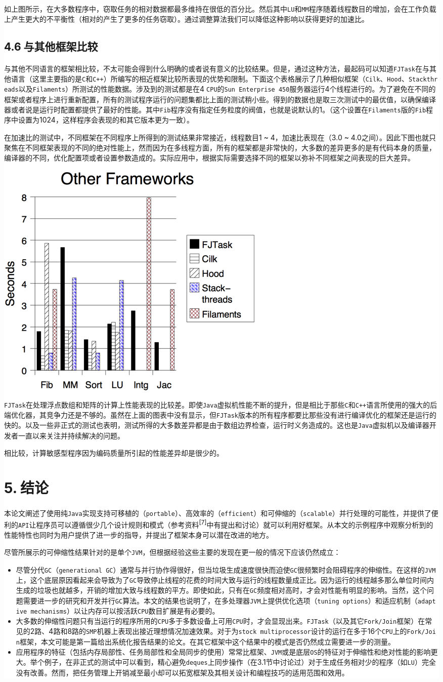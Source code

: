 如上图所示，在大多数程序中，窃取任务的相对数据都最多维持在很低的百分比。然后其中`LU`和`MM`程序随着线程数目的增加，会在工作负载上产生更大的不平衡性（相对的产生了更多的任务窃取）。通过调整算法我们可以降低这种影响以获得更好的加速比。

## 4.6 与其他框架比较

与其他不同语言的框架相比较，不太可能会得到什么明确的或者说有意义的比较结果。但是，通过这种方法，最起码可以知道`FJTask`在与其他语言（这里主要指的是`C`和`C++`）所编写的相近框架比较所表现的优势和限制。下面这个表格展示了几种相似框架（`Cilk`、`Hood`、`Stackthreads`以及`Filaments`）所测试的性能数据。涉及到的测试都是在4 `CPU`的`Sun Enterprise 450`服务器运行4个线程进行的。为了避免在不同的框架或者程序上进行重新配置，所有的测试程序运行的问题集都比上面的测试稍小些。得到的数据也是取三次测试中的最优值，以确保编译器或者说是运行时配置都提供了最好的性能。其中`Fib`程序没有指定任务粒度的阀值，也就是说默认的1。（这个设置在`Filaments`版的`Fib`程序中设置为1024，这样程序会表现的和其它版本更为一致）。

在加速比的测试中，不同框架在不同程序上所得到的测试结果非常接近，线程数目1 \~ 4，加速比表现在（3.0 \~ 4.0之间）。因此下图也就只聚焦在不同框架表现的不同的绝对性能上，然而因为在多线程方面，所有的框架都是非常快的，大多数的差异更多的是有代码本身的质量，编译器的不同，优化配置项或者设置参数造成的。实际应用中，根据实际需要选择不同的框架以弥补不同框架之间表现的巨大差异。

![](figure4-7.png)

`FJTask`在处理浮点数组和矩阵的计算上性能表现的比较差。即使`Java`虚拟机性能不断的提升，但是相比于那些`C`和`C++`语言所使用的强大的后端优化器，其竞争力还是不够的。虽然在上面的图表中没有显示，但`FJTask`版本的所有程序都要比那些没有进行编译优化的框架还是运行的快的。以及一些非正式的测试也表明，测试所得的大多数差异都是由于数组边界检查，运行时义务造成的。这也是`Java`虚拟机以及编译器开发者一直以来关注并持续解决的问题。

相比较，计算敏感型程序因为编码质量所引起的性能差异却是很少的。

# 5. 结论

本论文阐述了使用纯`Java`实现支持可移植的（`portable`）、高效率的（`efficient`）和可伸缩的（`scalable`）并行处理的可能性，并提供了便利的`API`让程序员可以遵循很少几个设计规则和模式（参考资料<sup>[7]</sup>中有提出和讨论）就可以利用好框架。从本文的示例程序中观察分析到的性能特性也同时为用户提供了进一步的指导，并提出了框架本身可以潜在改进的地方。

尽管所展示的可伸缩性结果针对的是单个`JVM`，但根据经验这些主要的发现在更一般的情况下应该仍然成立：

- 尽管分代`GC`（`generational GC`）通常与并行协作得很好，但当垃圾生成速度很快而迫使`GC`很频繁时会阻碍程序的伸缩性。在这样的`JVM`上，这个底层原因看起来会导致为了`GC`导致停止线程的花费的时间大致与运行的线程数量成正比。因为运行的线程越多那么单位时间内生成的垃圾也就越多，开销的增加大致与线程数的平方。即使如此，只有在`GC`频度相对高时，才会对性能有明显的影响。当然，这个问题需要进一步的研究和开发并行`GC`算法。本文的结果也说明了，在多处理器`JVM`上提供优化选项（`tuning options`）和适应机制（`adaptive mechanisms`）以让内存可以按活跃`CPU`数目扩展是有必要的。
- 大多数的伸缩性问题只有当运行的程序所用的`CPU`多于多数设备上可用`CPU`时，才会显现出来。`FJTask`（以及其它`Fork/Join`框架）在常见的2路、4路和8路的`SMP`机器上表现出接近理想情况加速效果。对于为`stock multiprocessor`设计的运行在多于16个`CPU`上的`Fork/Join`框架，本文可能是第一篇给出系统化报告结果的论文。在其它框架中这个结果中的模式是否仍然成立需要进一步的测量。
- 应用程序的特征（包括内存局部性、任务局部性和全局同步的使用）常常比框架、`JVM`或是底层`OS`的特征对于伸缩性和绝对性能的影响更大。举个例子，在非正式的测试中可以看到，精心避免`deques`上同步操作（在3.1节中讨论过）对于生成任务相对少的程序（如`LU`）完全没有改善。然而，把任务管理上开销减至最小却可以拓宽框架及其相关设计和编程技巧的适用范围和效用。

